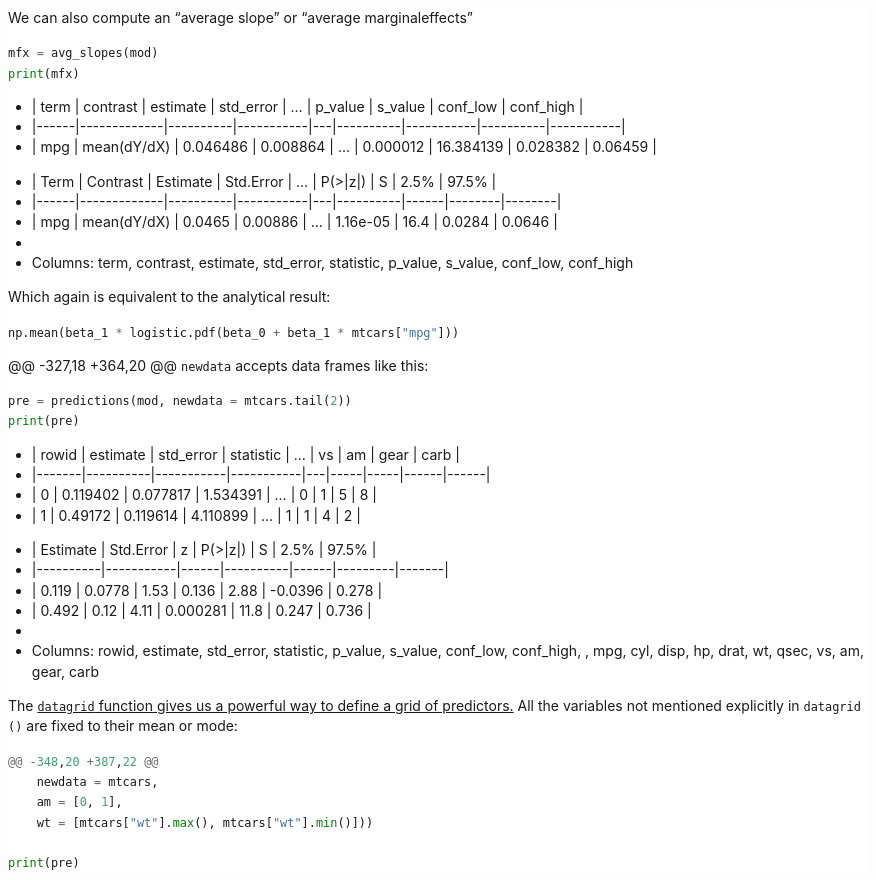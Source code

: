  We can also compute an “average slope” or “average marginaleffects”
 
 ``` python
 mfx = avg_slopes(mod)
 print(mfx)
 ```
 
-    | term | contrast    | estimate | std_error | … | p_value  | s_value   | conf_low | conf_high |
-    |------|-------------|----------|-----------|---|----------|-----------|----------|-----------|
-    | mpg  | mean(dY/dX) | 0.046486 | 0.008864  | … | 0.000012 | 16.384139 | 0.028382 | 0.06459   |
+    | Term | Contrast    | Estimate | Std.Error | … | P(>|z|)  | S    | 2.5%   | 97.5%  |
+    |------|-------------|----------|-----------|---|----------|------|--------|--------|
+    | mpg  | mean(dY/dX) | 0.0465   | 0.00886   | … | 1.16e-05 | 16.4 | 0.0284 | 0.0646 |
+
+    Columns: term, contrast, estimate, std_error, statistic, p_value, s_value, conf_low, conf_high
 
 Which again is equivalent to the analytical result:
 
 ``` python
 np.mean(beta_1 * logistic.pdf(beta_0 + beta_1 * mtcars["mpg"]))
 ```
 
@@ -327,18 +364,20 @@
 `newdata` accepts data frames like this:
 
 ``` python
 pre = predictions(mod, newdata = mtcars.tail(2))
 print(pre)
 ```
 
-    | rowid | estimate | std_error | statistic | … | vs  | am  | gear | carb |
-    |-------|----------|-----------|-----------|---|-----|-----|------|------|
-    | 0     | 0.119402 | 0.077817  | 1.534391  | … | 0   | 1   | 5    | 8    |
-    | 1     | 0.49172  | 0.119614  | 4.110899  | … | 1   | 1   | 4    | 2    |
+    | Estimate | Std.Error | z    | P(>|z|)  | S    | 2.5%    | 97.5% |
+    |----------|-----------|------|----------|------|---------|-------|
+    | 0.119    | 0.0778    | 1.53 | 0.136    | 2.88 | -0.0396 | 0.278 |
+    | 0.492    | 0.12      | 4.11 | 0.000281 | 11.8 | 0.247   | 0.736 |
+
+    Columns: rowid, estimate, std_error, statistic, p_value, s_value, conf_low, conf_high, , mpg, cyl, disp, hp, drat, wt, qsec, vs, am, gear, carb
 
 The [`datagrid` function gives us a powerful way to define a grid of
 predictors.](https://vincentarelbundock.github.io/marginaleffects/reference/datagrid.html)
 All the variables not mentioned explicitly in `datagrid()` are fixed to
 their mean or mode:
 
 ``` python
@@ -348,20 +387,22 @@
     newdata = mtcars,
     am = [0, 1],
     wt = [mtcars["wt"].max(), mtcars["wt"].min()]))
 
 print(pre)
 ```
 